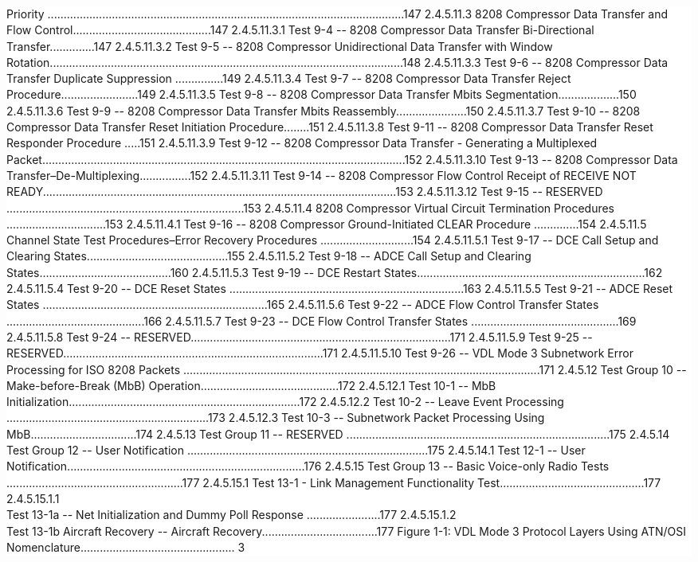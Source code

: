 Priority ...............................................................................................................147 
2.4.5.11.3 8208 Compressor Data Transfer and Flow Control...........................................147 2.4.5.11.3.1 Test 9-4  --  8208 Compressor Data Transfer Bi-Directional Transfer..............147 2.4.5.11.3.2 Test 9-5  --  8208 Compressor Unidirectional Data Transfer with Window 
Rotation..............................................................................................................148 
2.4.5.11.3.3 Test 9-6  --  8208 Compressor Data Transfer Duplicate Suppression ...............149 2.4.5.11.3.4 Test 9-7  --  8208 Compressor Data Transfer Reject Procedure........................149 
2.4.5.11.3.5 Test 9-8  --  8208 Compressor Data Transfer Mbits Segmentation...................150 2.4.5.11.3.6 Test 9-9  --  8208 Compressor Data Transfer Mbits Reassembly......................150 2.4.5.11.3.7 Test 9-10  --  8208 Compressor Data Transfer Reset Initiation Procedure........151 
2.4.5.11.3.8 Test 9-11  --  8208 Compressor Data Transfer Reset Responder Procedure .....151 
2.4.5.11.3.9 Test 9-12  --  8208 Compressor Data Transfer - Generating  a Multiplexed 
Packet.................................................................................................................152 
2.4.5.11.3.10 
Test 9-13  --  8208 Compressor Data Transfer–De-Multiplexing................152 
2.4.5.11.3.11 
Test 9-14  --  8208 Compressor Flow Control Receipt of RECEIVE NOT 
READY..............................................................................................................153 
2.4.5.11.3.12 
Test 9-15  --  RESERVED ..........................................................................153 
2.4.5.11.4 8208 Compressor Virtual Circuit Termination Procedures ...............................153 
2.4.5.11.4.1 Test 9-16  --  8208 Compressor Ground-Initiated CLEAR Procedure ..............154 2.4.5.11.5 Channel State Test Procedures–Error Recovery Procedures .............................154 2.4.5.11.5.1 Test 9-17  --  DCE Call Setup and Clearing States............................................155 2.4.5.11.5.2 Test 9-18  --  ADCE Call Setup and Clearing States.........................................160 2.4.5.11.5.3 Test 9-19  --  DCE Restart States.......................................................................162 2.4.5.11.5.4 Test 9-20  --  DCE Reset States .........................................................................163 2.4.5.11.5.5 Test 9-21  --  ADCE Reset States ......................................................................165 2.4.5.11.5.6 Test 9-22  --  ADCE Flow Control Transfer States ...........................................166 2.4.5.11.5.7 Test 9-23  --  DCE Flow Control Transfer States ..............................................169 2.4.5.11.5.8 Test 9-24  --  RESERVED.................................................................................171 2.4.5.11.5.9 Test 9-25  --  RESERVED.................................................................................171 2.4.5.11.5.10 
Test 9-26  --  VDL Mode 3 Subnetwork Error Processing for ISO 8208 
Packets ...............................................................................................................171 
2.4.5.12  Test Group 10  --  Make-before-Break (MbB) Operation...........................................172 
2.4.5.12.1 Test 10-1  --  MbB Initialization........................................................................172 2.4.5.12.2 Test 10-2  --  Leave Event Processing ...............................................................173 2.4.5.12.3 Test 10-3  --  Subnetwork Packet Processing Using MbB.................................174 
2.4.5.13  Test Group 11  --  RESERVED ..................................................................................175 2.4.5.14  Test Group 12  --  User Notification ...........................................................................175 
2.4.5.14.1 Test 12-1  --  User Notification..........................................................................176 
2.4.5.15  Test Group 13  --  Basic Voice-only Radio Tests .......................................................177 
2.4.5.15.1 Test 13-1 - Link Management Functionality Test.............................................177 2.4.5.15.1.1  
Test 13-1a  --  Net Initialization and Dummy Poll Response .......................177 
2.4.5.15.1.2  
Test 13-1b  Aircraft Recovery --  Aircraft Recovery....................................177 
Figure 1-1:  VDL Mode 3 Protocol Layers Using ATN/OSI Nomenclature................................................ 3 